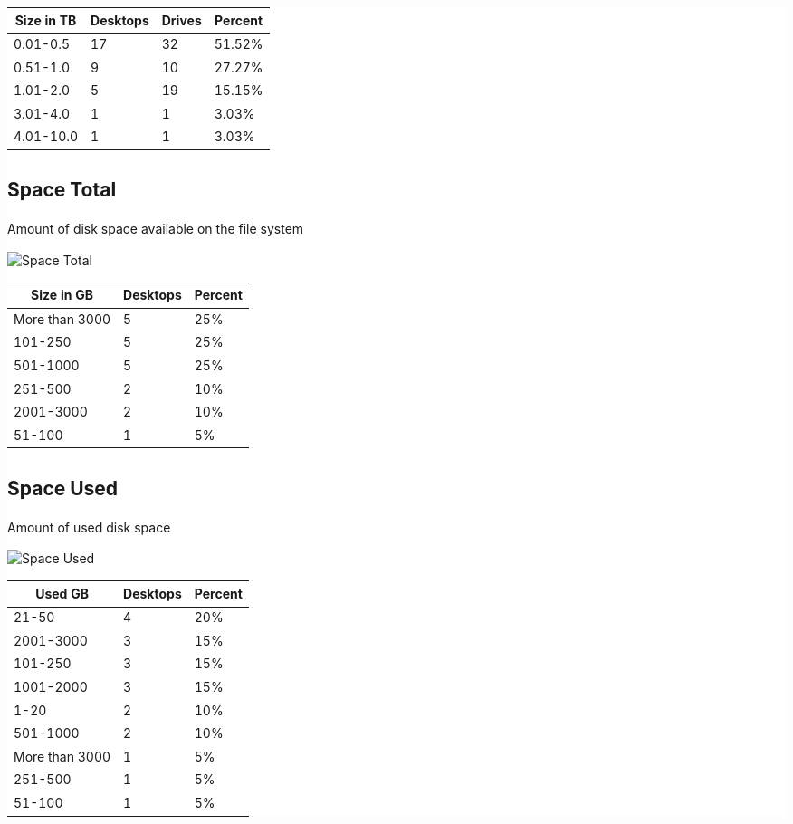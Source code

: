 
| Size in TB | Desktops | Drives | Percent |
|------------|----------|--------|---------|
| 0.01-0.5   | 17       | 32     | 51.52%  |
| 0.51-1.0   | 9        | 10     | 27.27%  |
| 1.01-2.0   | 5        | 19     | 15.15%  |
| 3.01-4.0   | 1        | 1      | 3.03%   |
| 4.01-10.0  | 1        | 1      | 3.03%   |

Space Total
-----------

Amount of disk space available on the file system

![Space Total](./images/pie_chart/drive_space_total.svg)


| Size in GB     | Desktops | Percent |
|----------------|----------|---------|
| More than 3000 | 5        | 25%     |
| 101-250        | 5        | 25%     |
| 501-1000       | 5        | 25%     |
| 251-500        | 2        | 10%     |
| 2001-3000      | 2        | 10%     |
| 51-100         | 1        | 5%      |

Space Used
----------

Amount of used disk space

![Space Used](./images/pie_chart/drive_space_used.svg)


| Used GB        | Desktops | Percent |
|----------------|----------|---------|
| 21-50          | 4        | 20%     |
| 2001-3000      | 3        | 15%     |
| 101-250        | 3        | 15%     |
| 1001-2000      | 3        | 15%     |
| 1-20           | 2        | 10%     |
| 501-1000       | 2        | 10%     |
| More than 3000 | 1        | 5%      |
| 251-500        | 1        | 5%      |
| 51-100         | 1        | 5%      |
